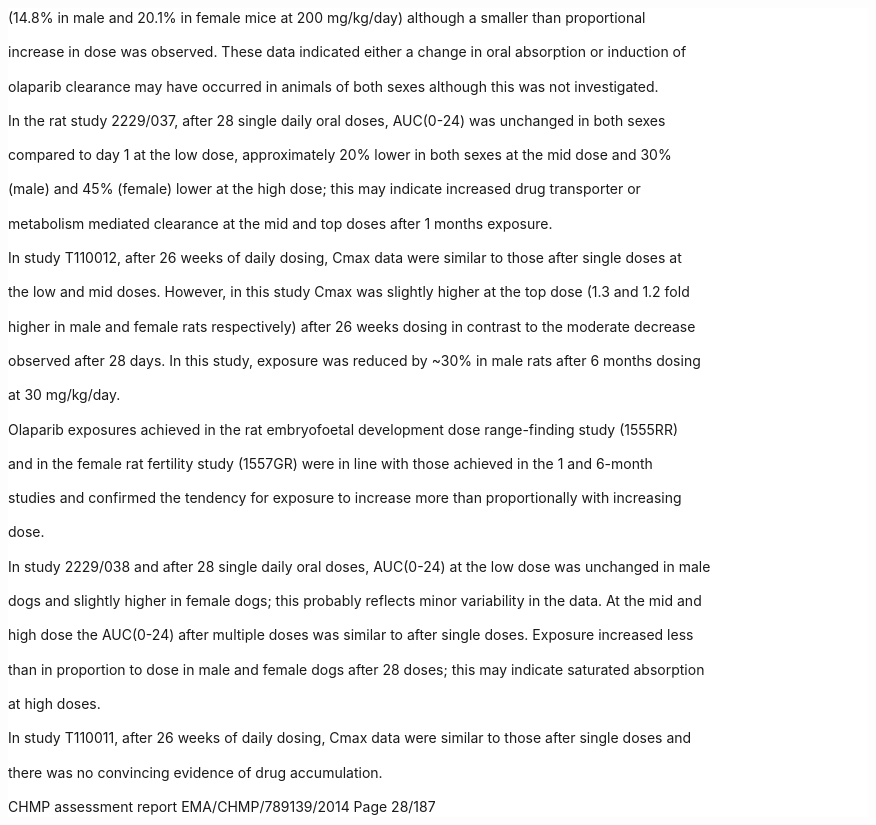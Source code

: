 (14.8% in male and 20.1% in female mice at 200 mg/kg/day) although a smaller than proportional

increase in dose was observed. These data indicated either a change in oral absorption or induction of

olaparib clearance may have occurred in animals of both sexes although this was not investigated.

In the rat study 2229/037, after 28 single daily oral doses, AUC(0-24) was unchanged in both sexes

compared to day 1 at the low dose, approximately 20% lower in both sexes at the mid dose and 30%

(male) and 45% (female) lower at the high dose; this may indicate increased drug transporter or

metabolism mediated clearance at the mid and top doses after 1 months exposure.

In study T110012, after 26 weeks of daily dosing, Cmax data were similar to those after single doses at

the low and mid doses. However, in this study Cmax was slightly higher at the top dose (1.3 and 1.2 fold

higher in male and female rats respectively) after 26 weeks dosing in contrast to the moderate decrease

observed after 28 days. In this study, exposure was reduced by ~30% in male rats after 6 months dosing

at 30 mg/kg/day.

Olaparib exposures achieved in the rat embryofoetal development dose range-finding study (1555RR)

and in the female rat fertility study (1557GR) were in line with those achieved in the 1 and 6-month

studies and confirmed the tendency for exposure to increase more than proportionally with increasing

dose.

In study 2229/038 and after 28 single daily oral doses, AUC(0-24) at the low dose was unchanged in male

dogs and slightly higher in female dogs; this probably reflects minor variability in the data. At the mid and

high dose the AUC(0-24) after multiple doses was similar to after single doses. Exposure increased less

than in proportion to dose in male and female dogs after 28 doses; this may indicate saturated absorption

at high doses.

In study T110011, after 26 weeks of daily dosing, Cmax data were similar to those after single doses and

there was no convincing evidence of drug accumulation.

CHMP assessment report
EMA/CHMP/789139/2014 Page 28/187

